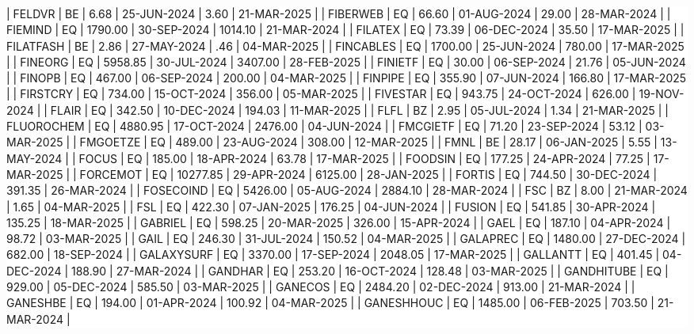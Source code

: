 | FELDVR | BE | 6.68 | 25-JUN-2024 | 3.60 | 21-MAR-2025 |
| FIBERWEB | EQ | 66.60 | 01-AUG-2024 | 29.00 | 28-MAR-2024 |
| FIEMIND | EQ | 1790.00 | 30-SEP-2024 | 1014.10 | 21-MAR-2024 |
| FILATEX | EQ | 73.39 | 06-DEC-2024 | 35.50 | 17-MAR-2025 |
| FILATFASH | BE | 2.86 | 27-MAY-2024 | .46 | 04-MAR-2025 |
| FINCABLES | EQ | 1700.00 | 25-JUN-2024 | 780.00 | 17-MAR-2025 |
| FINEORG | EQ | 5958.85 | 30-JUL-2024 | 3407.00 | 28-FEB-2025 |
| FINIETF | EQ | 30.00 | 06-SEP-2024 | 21.76 | 05-JUN-2024 |
| FINOPB | EQ | 467.00 | 06-SEP-2024 | 200.00 | 04-MAR-2025 |
| FINPIPE | EQ | 355.90 | 07-JUN-2024 | 166.80 | 17-MAR-2025 |
| FIRSTCRY | EQ | 734.00 | 15-OCT-2024 | 356.00 | 05-MAR-2025 |
| FIVESTAR | EQ | 943.75 | 24-OCT-2024 | 626.00 | 19-NOV-2024 |
| FLAIR | EQ | 342.50 | 10-DEC-2024 | 194.03 | 11-MAR-2025 |
| FLFL | BZ | 2.95 | 05-JUL-2024 | 1.34 | 21-MAR-2025 |
| FLUOROCHEM | EQ | 4880.95 | 17-OCT-2024 | 2476.00 | 04-JUN-2024 |
| FMCGIETF | EQ | 71.20 | 23-SEP-2024 | 53.12 | 03-MAR-2025 |
| FMGOETZE | EQ | 489.00 | 23-AUG-2024 | 308.00 | 12-MAR-2025 |
| FMNL | BE | 28.17 | 06-JAN-2025 | 5.55 | 13-MAY-2024 |
| FOCUS | EQ | 185.00 | 18-APR-2024 | 63.78 | 17-MAR-2025 |
| FOODSIN | EQ | 177.25 | 24-APR-2024 | 77.25 | 17-MAR-2025 |
| FORCEMOT | EQ | 10277.85 | 29-APR-2024 | 6125.00 | 28-JAN-2025 |
| FORTIS | EQ | 744.50 | 30-DEC-2024 | 391.35 | 26-MAR-2024 |
| FOSECOIND | EQ | 5426.00 | 05-AUG-2024 | 2884.10 | 28-MAR-2024 |
| FSC | BZ | 8.00 | 21-MAR-2024 | 1.65 | 04-MAR-2025 |
| FSL | EQ | 422.30 | 07-JAN-2025 | 176.25 | 04-JUN-2024 |
| FUSION | EQ | 541.85 | 30-APR-2024 | 135.25 | 18-MAR-2025 |
| GABRIEL | EQ | 598.25 | 20-MAR-2025 | 326.00 | 15-APR-2024 |
| GAEL | EQ | 187.10 | 04-APR-2024 | 98.72 | 03-MAR-2025 |
| GAIL | EQ | 246.30 | 31-JUL-2024 | 150.52 | 04-MAR-2025 |
| GALAPREC | EQ | 1480.00 | 27-DEC-2024 | 682.00 | 18-SEP-2024 |
| GALAXYSURF | EQ | 3370.00 | 17-SEP-2024 | 2048.05 | 17-MAR-2025 |
| GALLANTT | EQ | 401.45 | 04-DEC-2024 | 188.90 | 27-MAR-2024 |
| GANDHAR | EQ | 253.20 | 16-OCT-2024 | 128.48 | 03-MAR-2025 |
| GANDHITUBE | EQ | 929.00 | 05-DEC-2024 | 585.50 | 03-MAR-2025 |
| GANECOS | EQ | 2484.20 | 02-DEC-2024 | 913.00 | 21-MAR-2024 |
| GANESHBE | EQ | 194.00 | 01-APR-2024 | 100.92 | 04-MAR-2025 |
| GANESHHOUC | EQ | 1485.00 | 06-FEB-2025 | 703.50 | 21-MAR-2024 |